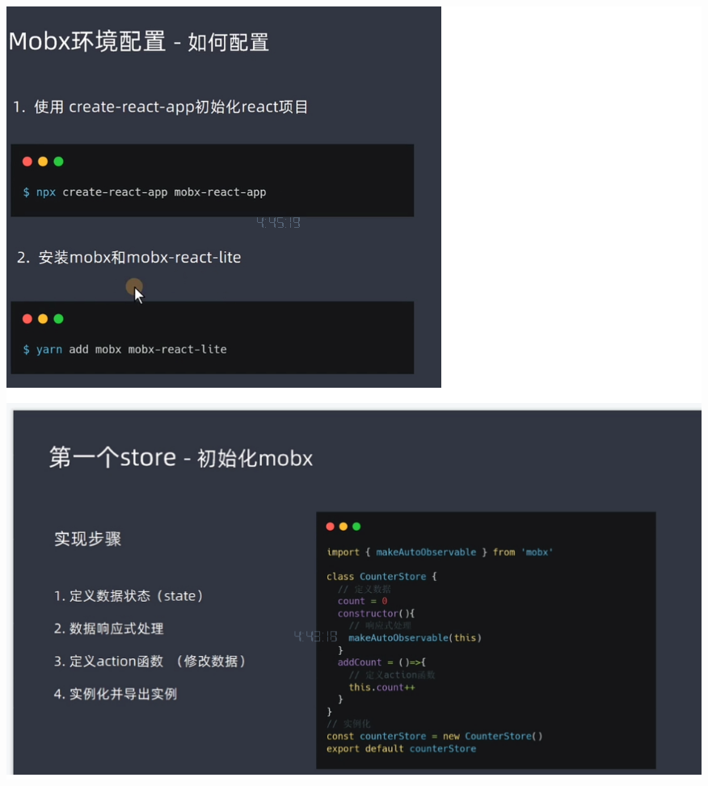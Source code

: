 ![image-20230302131452826](react.assets/image-20230302131452826.png)

![image-20230302131649869](react.assets/image-20230302131649869.png)

